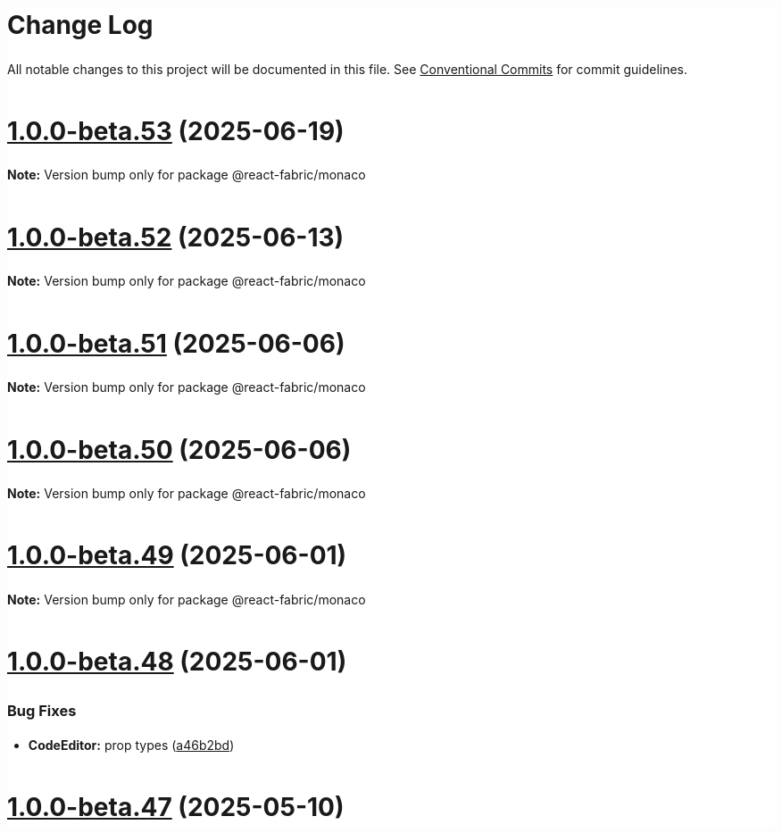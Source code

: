 # Change Log

All notable changes to this project will be documented in this file.
See [Conventional Commits](https://conventionalcommits.org) for commit guidelines.

# [1.0.0-beta.53](https://github.com/adarshpastakia/react-ui-framework/compare/v1.0.0-beta.52...v1.0.0-beta.53) (2025-06-19)

**Note:** Version bump only for package @react-fabric/monaco

# [1.0.0-beta.52](https://github.com/adarshpastakia/react-ui-framework/compare/v1.0.0-beta.51...v1.0.0-beta.52) (2025-06-13)

**Note:** Version bump only for package @react-fabric/monaco

# [1.0.0-beta.51](https://github.com/adarshpastakia/react-ui-framework/compare/v1.0.0-beta.50...v1.0.0-beta.51) (2025-06-06)

**Note:** Version bump only for package @react-fabric/monaco

# [1.0.0-beta.50](https://github.com/adarshpastakia/react-ui-framework/compare/v1.0.0-beta.49...v1.0.0-beta.50) (2025-06-06)

**Note:** Version bump only for package @react-fabric/monaco

# [1.0.0-beta.49](https://github.com/adarshpastakia/react-ui-framework/compare/v1.0.0-beta.48...v1.0.0-beta.49) (2025-06-01)

**Note:** Version bump only for package @react-fabric/monaco

# [1.0.0-beta.48](https://github.com/adarshpastakia/react-ui-framework/compare/v1.0.0-beta.47...v1.0.0-beta.48) (2025-06-01)

### Bug Fixes

- **CodeEditor:** prop types ([a46b2bd](https://github.com/adarshpastakia/react-ui-framework/commit/a46b2bdd4d63ffcb7231300efceee73569fc221f))

# [1.0.0-beta.47](https://github.com/adarshpastakia/react-ui-framework/compare/v1.0.0-beta.46...v1.0.0-beta.47) (2025-05-10)
